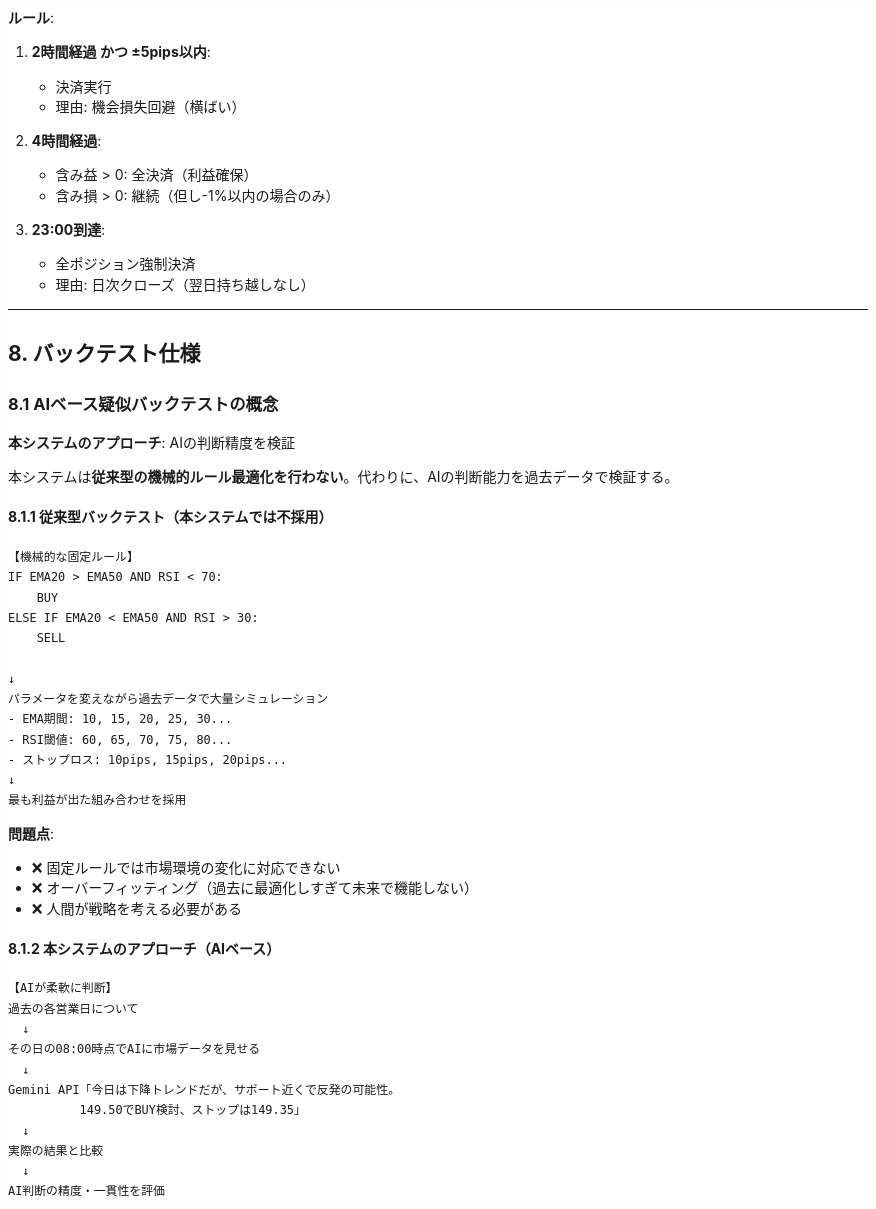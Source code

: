 **ルール**:

1. **2時間経過 かつ ±5pips以内**:
   - 決済実行
   - 理由: 機会損失回避（横ばい）

2. **4時間経過**:
   - 含み益 > 0: 全決済（利益確保）
   - 含み損 > 0: 継続（但し-1%以内の場合のみ）

3. **23:00到達**:
   - 全ポジション強制決済
   - 理由: 日次クローズ（翌日持ち越しなし）

---

## 8. バックテスト仕様

### 8.1 AIベース疑似バックテストの概念

**本システムのアプローチ**: AIの判断精度を検証

本システムは**従来型の機械的ルール最適化を行わない**。代わりに、AIの判断能力を過去データで検証する。

#### 8.1.1 従来型バックテスト（本システムでは不採用）

```
【機械的な固定ルール】
IF EMA20 > EMA50 AND RSI < 70:
    BUY
ELSE IF EMA20 < EMA50 AND RSI > 30:
    SELL

↓
パラメータを変えながら過去データで大量シミュレーション
- EMA期間: 10, 15, 20, 25, 30...
- RSI閾値: 60, 65, 70, 75, 80...
- ストップロス: 10pips, 15pips, 20pips...
↓
最も利益が出た組み合わせを採用
```

**問題点**:
- ❌ 固定ルールでは市場環境の変化に対応できない
- ❌ オーバーフィッティング（過去に最適化しすぎて未来で機能しない）
- ❌ 人間が戦略を考える必要がある

#### 8.1.2 本システムのアプローチ（AIベース）

```
【AIが柔軟に判断】
過去の各営業日について
  ↓
その日の08:00時点でAIに市場データを見せる
  ↓
Gemini API「今日は下降トレンドだが、サポート近くで反発の可能性。
          149.50でBUY検討、ストップは149.35」
  ↓
実際の結果と比較
  ↓
AI判断の精度・一貫性を評価
```
